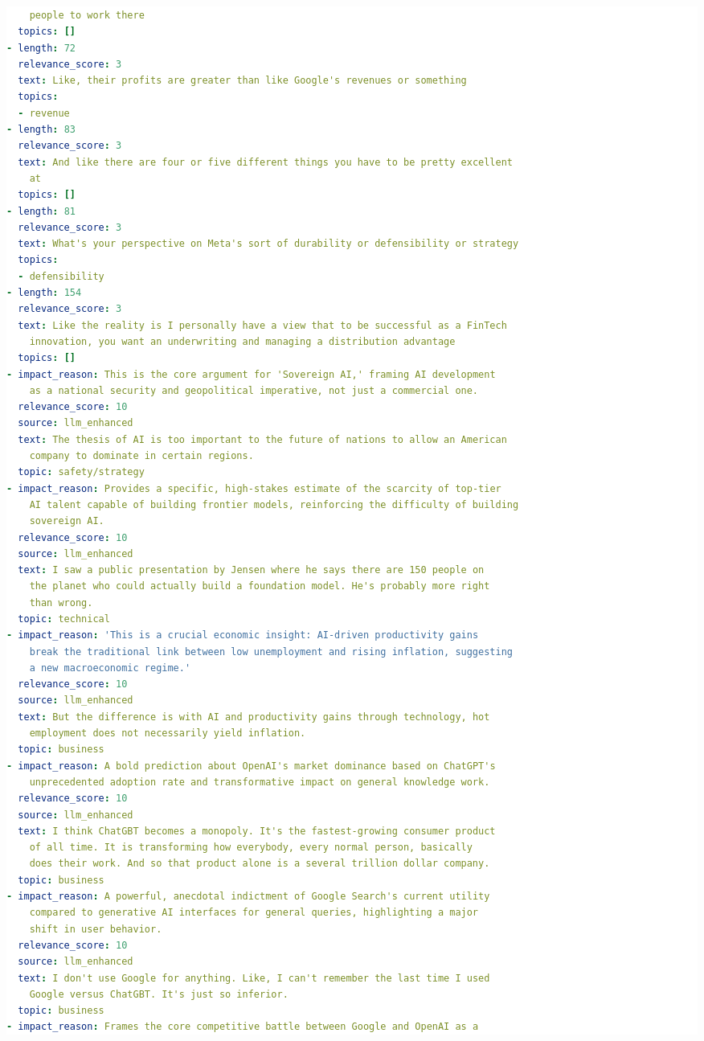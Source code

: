 ```yaml
    people to work there
  topics: []
- length: 72
  relevance_score: 3
  text: Like, their profits are greater than like Google's revenues or something
  topics:
  - revenue
- length: 83
  relevance_score: 3
  text: And like there are four or five different things you have to be pretty excellent
    at
  topics: []
- length: 81
  relevance_score: 3
  text: What's your perspective on Meta's sort of durability or defensibility or strategy
  topics:
  - defensibility
- length: 154
  relevance_score: 3
  text: Like the reality is I personally have a view that to be successful as a FinTech
    innovation, you want an underwriting and managing a distribution advantage
  topics: []
- impact_reason: This is the core argument for 'Sovereign AI,' framing AI development
    as a national security and geopolitical imperative, not just a commercial one.
  relevance_score: 10
  source: llm_enhanced
  text: The thesis of AI is too important to the future of nations to allow an American
    company to dominate in certain regions.
  topic: safety/strategy
- impact_reason: Provides a specific, high-stakes estimate of the scarcity of top-tier
    AI talent capable of building frontier models, reinforcing the difficulty of building
    sovereign AI.
  relevance_score: 10
  source: llm_enhanced
  text: I saw a public presentation by Jensen where he says there are 150 people on
    the planet who could actually build a foundation model. He's probably more right
    than wrong.
  topic: technical
- impact_reason: 'This is a crucial economic insight: AI-driven productivity gains
    break the traditional link between low unemployment and rising inflation, suggesting
    a new macroeconomic regime.'
  relevance_score: 10
  source: llm_enhanced
  text: But the difference is with AI and productivity gains through technology, hot
    employment does not necessarily yield inflation.
  topic: business
- impact_reason: A bold prediction about OpenAI's market dominance based on ChatGPT's
    unprecedented adoption rate and transformative impact on general knowledge work.
  relevance_score: 10
  source: llm_enhanced
  text: I think ChatGBT becomes a monopoly. It's the fastest-growing consumer product
    of all time. It is transforming how everybody, every normal person, basically
    does their work. And so that product alone is a several trillion dollar company.
  topic: business
- impact_reason: A powerful, anecdotal indictment of Google Search's current utility
    compared to generative AI interfaces for general queries, highlighting a major
    shift in user behavior.
  relevance_score: 10
  source: llm_enhanced
  text: I don't use Google for anything. Like, I can't remember the last time I used
    Google versus ChatGBT. It's just so inferior.
  topic: business
- impact_reason: Frames the core competitive battle between Google and OpenAI as a
```